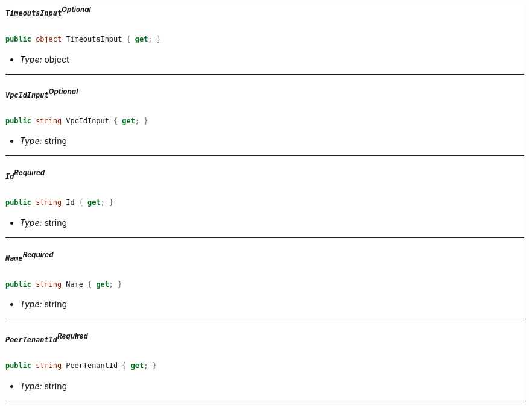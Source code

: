 
##### `TimeoutsInput`<sup>Optional</sup> <a name="TimeoutsInput" id="@cdktf/provider-opentelekomcloud.vpcPeeringConnectionV2.VpcPeeringConnectionV2.property.timeoutsInput"></a>

```csharp
public object TimeoutsInput { get; }
```

- *Type:* object

---

##### `VpcIdInput`<sup>Optional</sup> <a name="VpcIdInput" id="@cdktf/provider-opentelekomcloud.vpcPeeringConnectionV2.VpcPeeringConnectionV2.property.vpcIdInput"></a>

```csharp
public string VpcIdInput { get; }
```

- *Type:* string

---

##### `Id`<sup>Required</sup> <a name="Id" id="@cdktf/provider-opentelekomcloud.vpcPeeringConnectionV2.VpcPeeringConnectionV2.property.id"></a>

```csharp
public string Id { get; }
```

- *Type:* string

---

##### `Name`<sup>Required</sup> <a name="Name" id="@cdktf/provider-opentelekomcloud.vpcPeeringConnectionV2.VpcPeeringConnectionV2.property.name"></a>

```csharp
public string Name { get; }
```

- *Type:* string

---

##### `PeerTenantId`<sup>Required</sup> <a name="PeerTenantId" id="@cdktf/provider-opentelekomcloud.vpcPeeringConnectionV2.VpcPeeringConnectionV2.property.peerTenantId"></a>

```csharp
public string PeerTenantId { get; }
```

- *Type:* string

---
